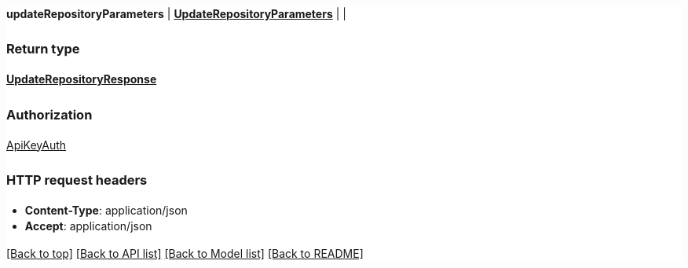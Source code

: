 
 **updateRepositoryParameters** | [**UpdateRepositoryParameters**](UpdateRepositoryParameters.md) |  | 

### Return type

[**UpdateRepositoryResponse**](UpdateRepositoryResponse.md)

### Authorization

[ApiKeyAuth](../README.md#ApiKeyAuth)

### HTTP request headers

- **Content-Type**: application/json
- **Accept**: application/json

[[Back to top]](#) [[Back to API list]](../README.md#documentation-for-api-endpoints)
[[Back to Model list]](../README.md#documentation-for-models)
[[Back to README]](../README.md)

